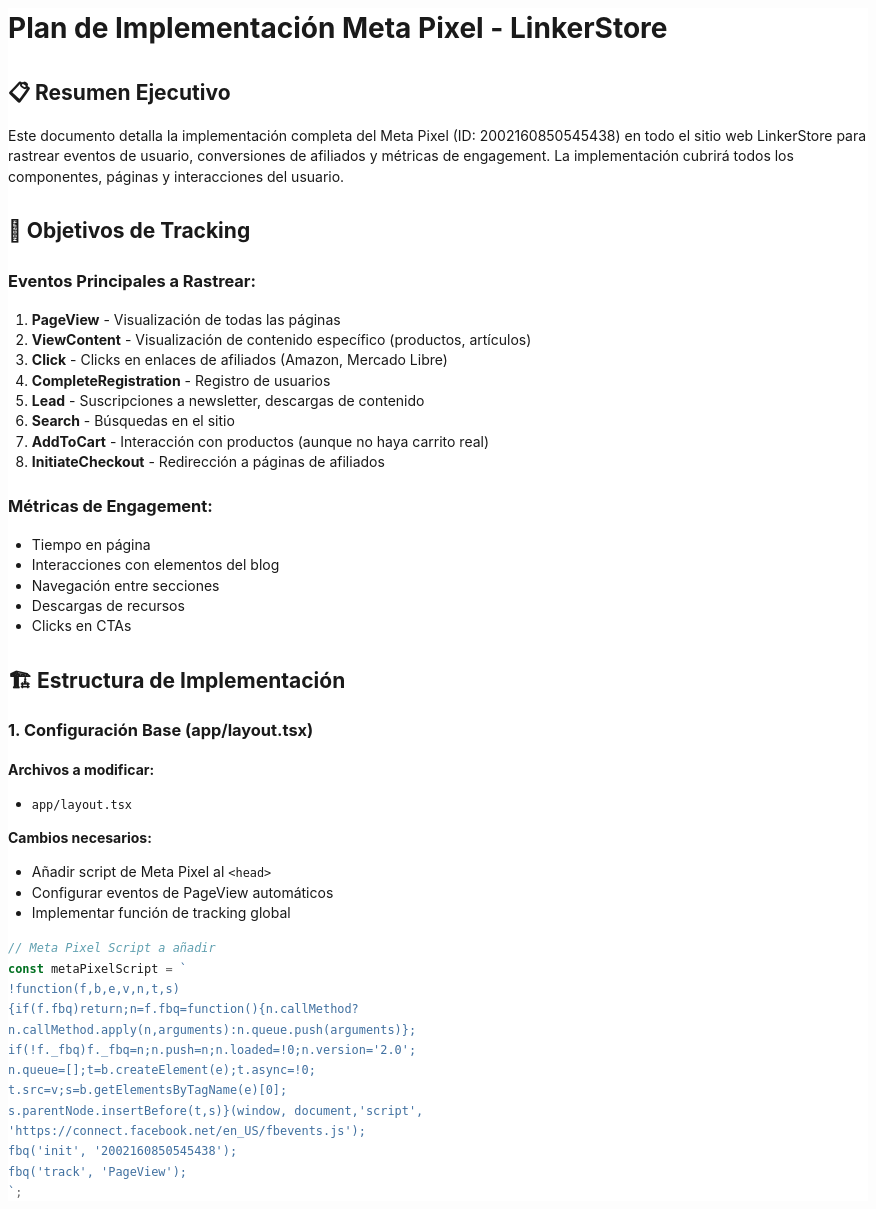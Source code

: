 # Plan de Implementación Meta Pixel - LinkerStore

## 📋 Resumen Ejecutivo

Este documento detalla la implementación completa del Meta Pixel (ID: 2002160850545438) en todo el sitio web LinkerStore para rastrear eventos de usuario, conversiones de afiliados y métricas de engagement. La implementación cubrirá todos los componentes, páginas y interacciones del usuario.

## 🎯 Objetivos de Tracking

### Eventos Principales a Rastrear:
1. **PageView** - Visualización de todas las páginas
2. **ViewContent** - Visualización de contenido específico (productos, artículos)
3. **Click** - Clicks en enlaces de afiliados (Amazon, Mercado Libre)
4. **CompleteRegistration** - Registro de usuarios
5. **Lead** - Suscripciones a newsletter, descargas de contenido
6. **Search** - Búsquedas en el sitio
7. **AddToCart** - Interacción con productos (aunque no haya carrito real)
8. **InitiateCheckout** - Redirección a páginas de afiliados

### Métricas de Engagement:
- Tiempo en página
- Interacciones con elementos del blog
- Navegación entre secciones
- Descargas de recursos
- Clicks en CTAs

## 🏗️ Estructura de Implementación

### 1. Configuración Base (app/layout.tsx)

**Archivos a modificar:**
- `app/layout.tsx`

**Cambios necesarios:**
- Añadir script de Meta Pixel al `<head>`
- Configurar eventos de PageView automáticos
- Implementar función de tracking global

```typescript
// Meta Pixel Script a añadir
const metaPixelScript = `
!function(f,b,e,v,n,t,s)
{if(f.fbq)return;n=f.fbq=function(){n.callMethod?
n.callMethod.apply(n,arguments):n.queue.push(arguments)};
if(!f._fbq)f._fbq=n;n.push=n;n.loaded=!0;n.version='2.0';
n.queue=[];t=b.createElement(e);t.async=!0;
t.src=v;s=b.getElementsByTagName(e)[0];
s.parentNode.insertBefore(t,s)}(window, document,'script',
'https://connect.facebook.net/en_US/fbevents.js');
fbq('init', '2002160850545438');
fbq('track', 'PageView');
`;
```
